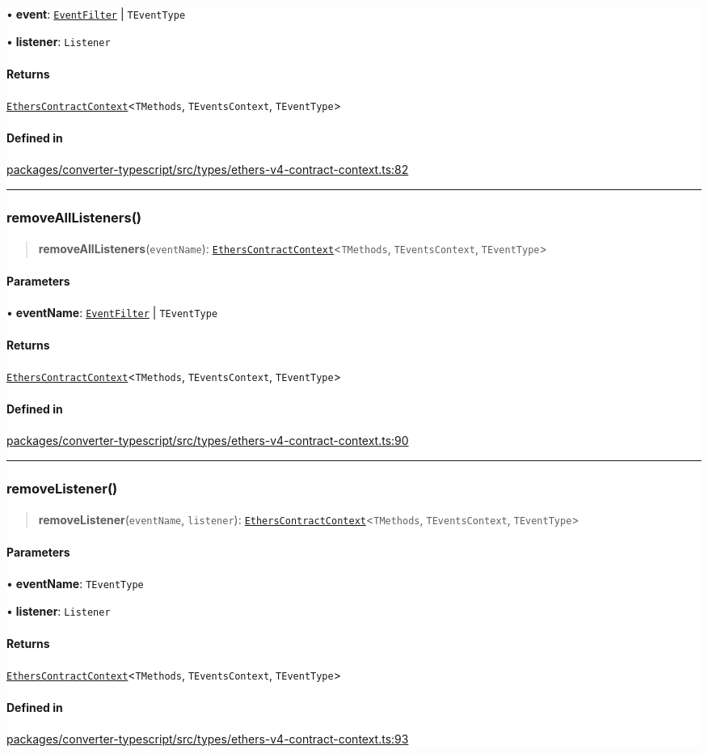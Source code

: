 • **event**: [`EventFilter`](../type-aliases/EventFilter.md) \| `TEventType`

• **listener**: `Listener`

#### Returns

[`EthersContractContext`](../type-aliases/EthersContractContext.md)\<`TMethods`, `TEventsContext`, `TEventType`\>

#### Defined in

[packages/converter-typescript/src/types/ethers-v4-contract-context.ts:82](https://github.com/niZmosis/ethereum-abi-types-generator/blob/51c0ac8a6ea35330201860f8469daa0efc6ae8f2/packages/converter-typescript/src/types/ethers-v4-contract-context.ts#L82)

***

### removeAllListeners()

> **removeAllListeners**(`eventName`): [`EthersContractContext`](../type-aliases/EthersContractContext.md)\<`TMethods`, `TEventsContext`, `TEventType`\>

#### Parameters

• **eventName**: [`EventFilter`](../type-aliases/EventFilter.md) \| `TEventType`

#### Returns

[`EthersContractContext`](../type-aliases/EthersContractContext.md)\<`TMethods`, `TEventsContext`, `TEventType`\>

#### Defined in

[packages/converter-typescript/src/types/ethers-v4-contract-context.ts:90](https://github.com/niZmosis/ethereum-abi-types-generator/blob/51c0ac8a6ea35330201860f8469daa0efc6ae8f2/packages/converter-typescript/src/types/ethers-v4-contract-context.ts#L90)

***

### removeListener()

> **removeListener**(`eventName`, `listener`): [`EthersContractContext`](../type-aliases/EthersContractContext.md)\<`TMethods`, `TEventsContext`, `TEventType`\>

#### Parameters

• **eventName**: `TEventType`

• **listener**: `Listener`

#### Returns

[`EthersContractContext`](../type-aliases/EthersContractContext.md)\<`TMethods`, `TEventsContext`, `TEventType`\>

#### Defined in

[packages/converter-typescript/src/types/ethers-v4-contract-context.ts:93](https://github.com/niZmosis/ethereum-abi-types-generator/blob/51c0ac8a6ea35330201860f8469daa0efc6ae8f2/packages/converter-typescript/src/types/ethers-v4-contract-context.ts#L93)
